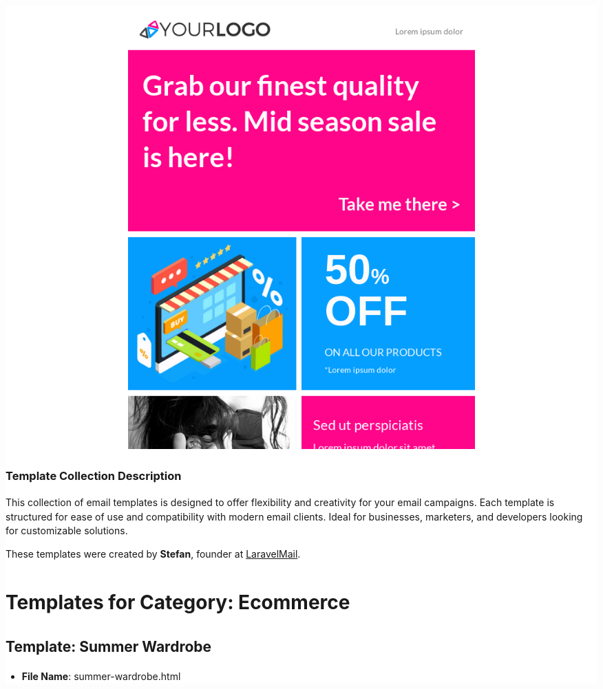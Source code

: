 ![Thumbnail for Mid Season Sale](./mid-season-sale.png)

### Template Collection Description
This collection of email templates is designed to offer flexibility and creativity for your email campaigns. Each template is structured for ease of use and compatibility with modern email clients. Ideal for businesses, marketers, and developers looking for customizable solutions.

These templates were created by **Stefan**, founder at [LaravelMail](https://laravelmail.com).

# Templates for Category: Ecommerce

## Template: Summer Wardrobe
- **File Name**: summer-wardrobe.html